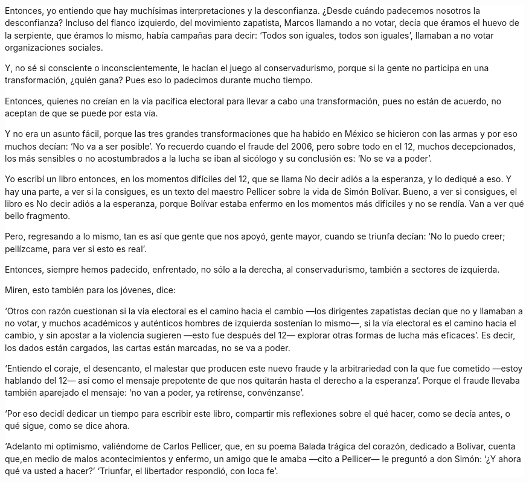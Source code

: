 Entonces, yo entiendo que hay muchísimas interpretaciones y la desconfianza.
¿Desde cuándo padecemos nosotros la desconfianza? Incluso del flanco
izquierdo, del movimiento zapatista, Marcos llamando a no votar, decía que
éramos el huevo de la serpiente, que éramos lo mismo, había campañas para
decir: ‘Todos son iguales, todos son iguales’, llamaban a no votar
organizaciones sociales.

Y, no sé si consciente o inconscientemente, le hacían el juego al
conservadurismo, porque si la gente no participa en una transformación, ¿quién
gana? Pues eso lo padecimos durante mucho tiempo.

Entonces, quienes no creían en la vía pacífica electoral para llevar a cabo
una transformación, pues no están de acuerdo, no aceptan de que se puede por
esta vía.

Y no era un asunto fácil, porque las tres grandes transformaciones que ha
habido en México se hicieron con las armas y por eso muchos decían: ‘No va a
ser posible’. Yo recuerdo cuando el fraude del 2006, pero sobre todo en el 12,
muchos decepcionados, los más sensibles o no acostumbrados a la lucha se iban
al sicólogo y su conclusión es: ‘No se va a poder’.

Yo escribí un libro entonces, en los momentos difíciles del 12, que se llama
No decir adiós a la esperanza, y lo dediqué a eso. Y hay una parte, a ver si
la consigues, es un texto del maestro Pellicer sobre la vida de Simón Bolívar.
Bueno, a ver si consigues, el libro es No decir adiós a la esperanza, porque
Bolívar estaba enfermo en los momentos más difíciles y no se rendía. Van a ver
qué bello fragmento.

Pero, regresando a lo mismo, tan es así que gente que nos apoyó, gente mayor,
cuando se triunfa decían: ‘No lo puedo creer; pellízcame, para ver si esto es
real’.

Entonces, siempre hemos padecido, enfrentado, no sólo a la derecha, al
conservadurismo, también a sectores de izquierda.

Miren, esto también para los jóvenes, dice:

‘Otros con razón cuestionan si la vía electoral es el camino hacia el cambio
―los dirigentes zapatistas decían que no y llamaban a no votar, y muchos
académicos y auténticos hombres de izquierda sostenían lo mismo―, si la vía
electoral es el camino hacia el cambio, y sin apostar a la violencia sugieren
―esto fue después del 12― explorar otras formas de lucha más eficaces’. Es
decir, los dados están cargados, las cartas están marcadas, no se va a poder.

‘Entiendo el coraje, el desencanto, el malestar que producen este nuevo fraude
y la arbitrariedad con la que fue cometido ―estoy hablando del 12― así como el
mensaje prepotente de que nos quitarán hasta el derecho a la esperanza’.
Porque el fraude llevaba también aparejado el mensaje: ‘no van a poder, ya
retírense, convénzanse’.

‘Por eso decidí dedicar un tiempo para escribir este libro, compartir mis
reflexiones sobre el qué hacer, como se decía antes, o qué sigue, como se dice
ahora.

‘Adelanto mi optimismo, valiéndome de Carlos Pellicer, que, en su poema Balada
trágica del corazón, dedicado a Bolívar, cuenta que,en medio de malos
acontecimientos y enfermo, un amigo que le amaba —cito a Pellicer— le preguntó
a don Simón: ‘¿Y ahora qué va usted a hacer?’ ‘Triunfar, el libertador
respondió, con loca fe’.
